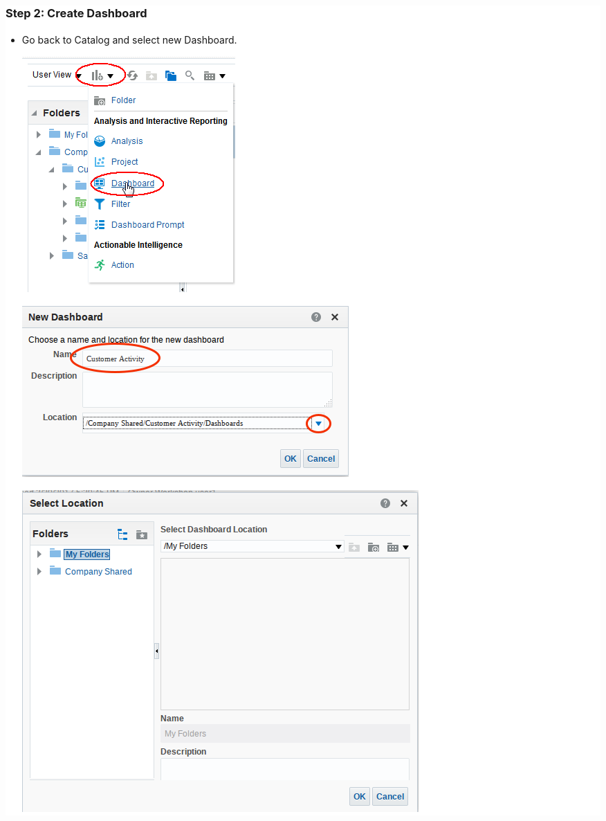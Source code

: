 ### **Step 2:**  Create Dashboard
- Go back to Catalog and select new Dashboard.

    ![](images/L400/p49.png)

    ![](images/L400/p50.png)

    ![](images/L400/p50.1.png)

